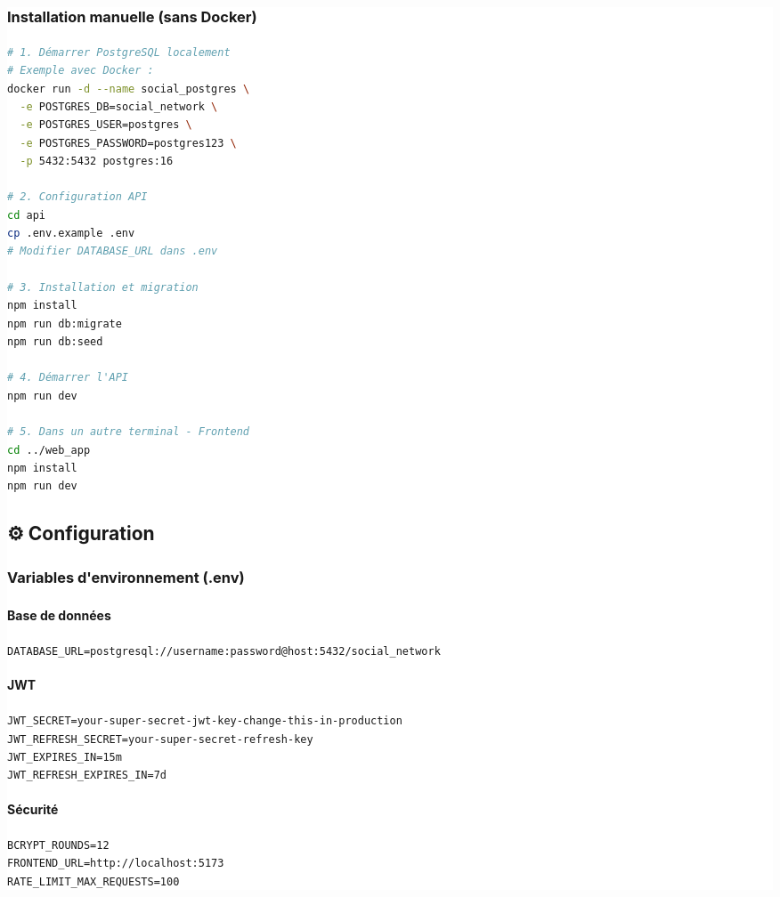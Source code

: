 ### Installation manuelle (sans Docker)

```bash
# 1. Démarrer PostgreSQL localement
# Exemple avec Docker :
docker run -d --name social_postgres \
  -e POSTGRES_DB=social_network \
  -e POSTGRES_USER=postgres \
  -e POSTGRES_PASSWORD=postgres123 \
  -p 5432:5432 postgres:16

# 2. Configuration API
cd api
cp .env.example .env
# Modifier DATABASE_URL dans .env

# 3. Installation et migration
npm install
npm run db:migrate
npm run db:seed

# 4. Démarrer l'API
npm run dev

# 5. Dans un autre terminal - Frontend
cd ../web_app
npm install
npm run dev
```

## ⚙️ Configuration

### Variables d'environnement (.env)

#### Base de données
```env
DATABASE_URL=postgresql://username:password@host:5432/social_network
```

#### JWT
```env
JWT_SECRET=your-super-secret-jwt-key-change-this-in-production
JWT_REFRESH_SECRET=your-super-secret-refresh-key
JWT_EXPIRES_IN=15m
JWT_REFRESH_EXPIRES_IN=7d
```

#### Sécurité
```env
BCRYPT_ROUNDS=12
FRONTEND_URL=http://localhost:5173
RATE_LIMIT_MAX_REQUESTS=100
```

